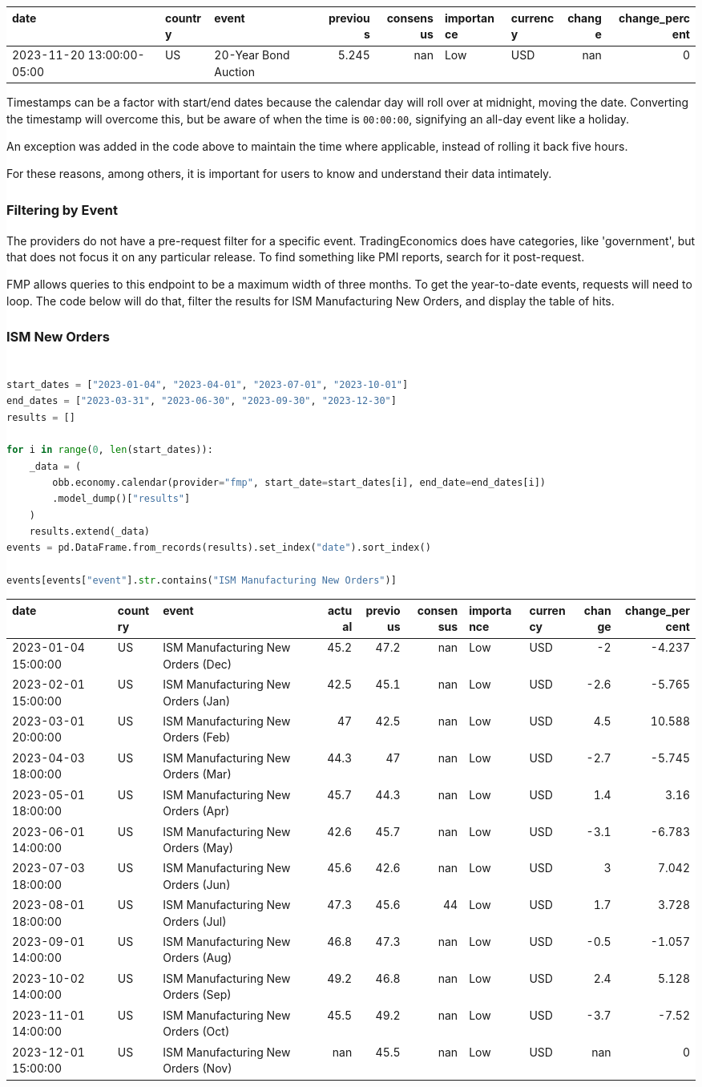 | date                      | country   | event                |   previous |   consensus | importance   | currency   |   change |   change_percent |
|:--------------------------|:----------|:---------------------|-----------:|------------:|:-------------|:-----------|---------:|-----------------:|
| 2023-11-20 13:00:00-05:00 | US        | 20-Year Bond Auction |      5.245 |         nan | Low          | USD        |      nan |                0 |

Timestamps can be a factor with start/end dates because the calendar day will roll over at midnight, moving the date.  Converting the timestamp will overcome this, but be aware of when the time is `00:00:00`, signifying an all-day event like a holiday.

An exception was added in the code above to maintain the time where applicable, instead of rolling it back five hours.

For these reasons, among others, it is important for users to know and understand their data intimately.

### Filtering by Event

The providers do not have a pre-request filter for a specific event. TradingEconomics does have categories, like 'government', but that does not focus it on any particular release. To find something like PMI reports, search for it post-request.

FMP allows queries to this endpoint to be a maximum width of three months. To get the year-to-date events, requests will need to loop. The code below will do that, filter the results for ISM Manufacturing New Orders, and display the table of hits.

### ISM New Orders

```python

start_dates = ["2023-01-04", "2023-04-01", "2023-07-01", "2023-10-01"]
end_dates = ["2023-03-31", "2023-06-30", "2023-09-30", "2023-12-30"]
results = []

for i in range(0, len(start_dates)):
    _data = (
        obb.economy.calendar(provider="fmp", start_date=start_dates[i], end_date=end_dates[i])
        .model_dump()["results"]
    )
    results.extend(_data)
events = pd.DataFrame.from_records(results).set_index("date").sort_index()

events[events["event"].str.contains("ISM Manufacturing New Orders")]
```

| date                | country   | event                              |   actual |   previous |   consensus | importance   | currency   |   change |   change_percent |
|:--------------------|:----------|:-----------------------------------|---------:|-----------:|------------:|:-------------|:-----------|---------:|-----------------:|
| 2023-01-04 15:00:00 | US        | ISM Manufacturing New Orders (Dec) |     45.2 |       47.2 |         nan | Low          | USD        |     -2   |           -4.237 |
| 2023-02-01 15:00:00 | US        | ISM Manufacturing New Orders (Jan) |     42.5 |       45.1 |         nan | Low          | USD        |     -2.6 |           -5.765 |
| 2023-03-01 20:00:00 | US        | ISM Manufacturing New Orders (Feb) |     47   |       42.5 |         nan | Low          | USD        |      4.5 |           10.588 |
| 2023-04-03 18:00:00 | US        | ISM Manufacturing New Orders (Mar) |     44.3 |       47   |         nan | Low          | USD        |     -2.7 |           -5.745 |
| 2023-05-01 18:00:00 | US        | ISM Manufacturing New Orders (Apr) |     45.7 |       44.3 |         nan | Low          | USD        |      1.4 |            3.16  |
| 2023-06-01 14:00:00 | US        | ISM Manufacturing New Orders (May) |     42.6 |       45.7 |         nan | Low          | USD        |     -3.1 |           -6.783 |
| 2023-07-03 18:00:00 | US        | ISM Manufacturing New Orders (Jun) |     45.6 |       42.6 |         nan | Low          | USD        |      3   |            7.042 |
| 2023-08-01 18:00:00 | US        | ISM Manufacturing New Orders (Jul) |     47.3 |       45.6 |          44 | Low          | USD        |      1.7 |            3.728 |
| 2023-09-01 14:00:00 | US        | ISM Manufacturing New Orders (Aug) |     46.8 |       47.3 |         nan | Low          | USD        |     -0.5 |           -1.057 |
| 2023-10-02 14:00:00 | US        | ISM Manufacturing New Orders (Sep) |     49.2 |       46.8 |         nan | Low          | USD        |      2.4 |            5.128 |
| 2023-11-01 14:00:00 | US        | ISM Manufacturing New Orders (Oct) |     45.5 |       49.2 |         nan | Low          | USD        |     -3.7 |           -7.52  |
| 2023-12-01 15:00:00 | US        | ISM Manufacturing New Orders (Nov) |    nan   |       45.5 |         nan | Low          | USD        |    nan   |            0     |

